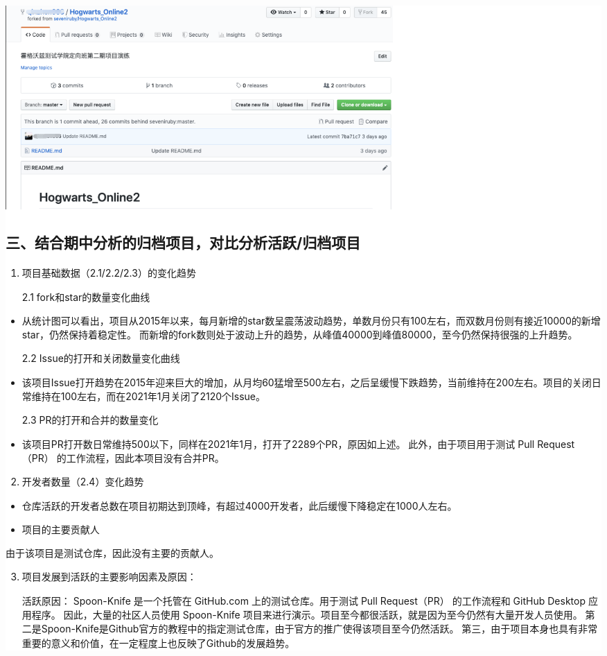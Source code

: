   <img src="img/4.jpg" width=65% height=50%>

  

    

## 三、结合期中分析的归档项目，对比分析活跃/归档项目

1. 项目基础数据（2.1/2.2/2.3）的变化趋势

   2.1 fork和star的数量变化曲线

- 从统计图可以看出，项目从2015年以来，每月新增的star数呈震荡波动趋势，单数月份只有100左右，而双数月份则有接近10000的新增star，仍然保持着稳定性。
而新增的fork数则处于波动上升的趋势，从峰值40000到峰值80000，至今仍然保持很强的上升趋势。

   2.2 Issue的打开和关闭数量变化曲线

- 该项目Issue打开趋势在2015年迎来巨大的增加，从月均60猛增至500左右，之后呈缓慢下跌趋势，当前维持在200左右。项目的关闭日常维持在100左右，而在2021年1月关闭了2120个Issue。

   2.3 PR的打开和合并的数量变化

- 该项目PR打开数日常维持500以下，同样在2021年1月，打开了2289个PR，原因如上述。
此外，由于项目用于测试 Pull Request（PR） 的工作流程，因此本项目没有合并PR。

2. 开发者数量（2.4）变化趋势

- 仓库活跃的开发者总数在项目初期达到顶峰，有超过4000开发者，此后缓慢下降稳定在1000人左右。

   

- 项目的主要贡献人

 由于该项目是测试仓库，因此没有主要的贡献人。

3. 项目发展到活跃的主要影响因素及原因：

   活跃原因： Spoon-Knife 是一个托管在 GitHub.com 上的测试仓库。用于测试 Pull Request（PR） 的工作流程和 GitHub Desktop 应用程序。 因此，大量的社区人员使用 Spoon-Knife 项目来进行演示。项目至今都很活跃，就是因为至今仍然有大量开发人员使用。 第二是Spoon-Knife是Github官方的教程中的指定测试仓库，由于官方的推广使得该项目至今仍然活跃。 第三，由于项目本身也具有非常重要的意义和价值，在一定程度上也反映了Github的发展趋势。
